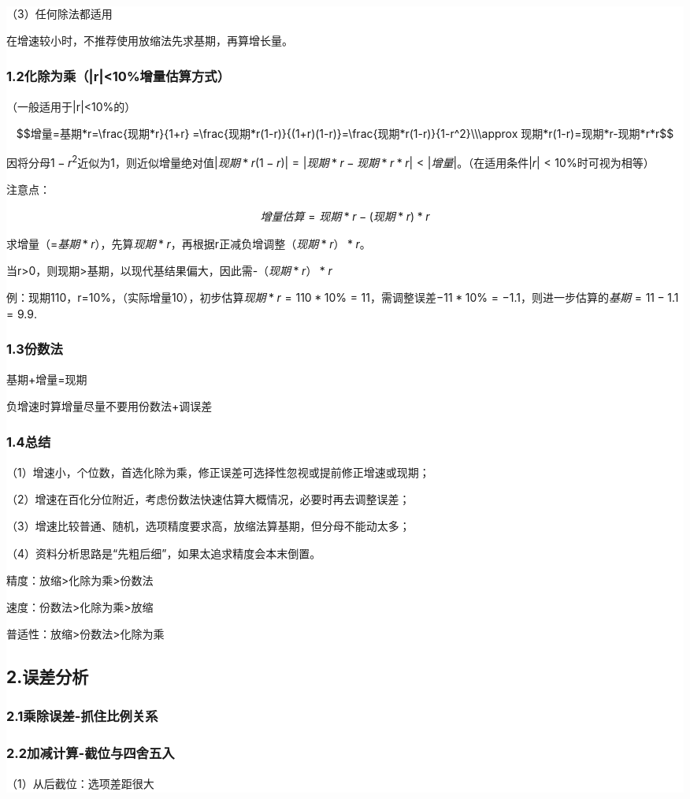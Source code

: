 （3）任何除法都适用

在增速较小时，不推荐使用放缩法先求基期，再算增长量。

### 1.2化除为乘（|r|<10%增量估算方式）

（一般适用于|r|<10%的）

``` math
增量=基期*r=\frac{现期*r}{1+r} =\frac{现期*r(1-r)}{(1+r)(1-r)}=\frac{现期*r(1-r)}{1-r^2}\\\approx 现期*r(1-r)=现期*r-现期*r*r
```

因将分母$1-r^2$近似为1，则近似增量绝对值$|现期*r(1-r)|=|现期*r-现期*r*r|<|增量|$。（在适用条件$|r|<10\%$时可视为相等）

注意点：

``` math
增量估算=现期*r-(现期*r)*r
```

求增量（=$基期*r$），先算$现期*r$，再根据r正减负增调整$（现期*r）*r$。

当r>0，则现期>基期，以现代基结果偏大，因此需-$（现期*r）*r$

例：现期110，r=10%，（实际增量10），初步估算$现期*r=110*10\%=11$，需调整误差$-11*10\%=-1.1$，则进一步估算的$基期=11-1.1=9.9$.

### 1.3份数法

基期+增量=现期

负增速时算增量尽量不要用份数法+调误差

### 1.4总结

（1）增速小，个位数，首选化除为乘，修正误差可选择性忽视或提前修正增速或现期；

（2）增速在百化分位附近，考虑份数法快速估算大概情况，必要时再去调整误差；

（3）增速比较普通、随机，选项精度要求高，放缩法算基期，但分母不能动太多；

（4）资料分析思路是“先粗后细”，如果太追求精度会本末倒置。

精度：放缩>化除为乘>份数法

速度：份数法>化除为乘>放缩

普适性：放缩>份数法>化除为乘



## 2.误差分析

### 2.1乘除误差-抓住比例关系

 

### 2.2加减计算-截位与四舍五入

（1）从后截位：选项差距很大

